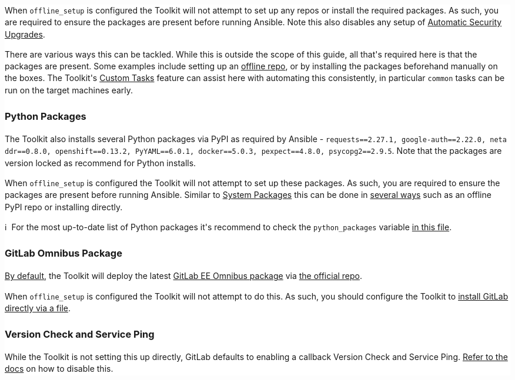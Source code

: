 When `offline_setup` is configured the Toolkit will not attempt to set up any repos or install the required packages. As such, you are required to ensure the packages are present before running Ansible. Note this also disables any setup of [Automatic Security Upgrades](environment_advanced.md#automatic-security-upgrades).

There are various ways this can be tackled. While this is outside the scope of this guide, all that's required here is that the packages are present. Some examples include setting up an [offline repo](https://help.ubuntu.com/community/AptGet/Offline/Repository), or by installing the packages beforehand manually on the boxes. The Toolkit's [Custom Tasks](environment_advanced.md#custom-tasks) feature can assist here with automating this consistently, in particular `common` tasks can be run on the target machines early.

### Python Packages

The Toolkit also installs several Python packages via PyPI as required by Ansible - `requests==2.27.1, google-auth==2.22.0, netaddr==0.8.0, openshift==0.13.2, PyYAML==6.0.1, docker==5.0.3, pexpect==4.8.0, psycopg2==2.9.5`. Note that the packages are version locked as recommend for Python installs.

When `offline_setup` is configured the Toolkit will not attempt to set up these packages. As such, you are required to ensure the packages are present before running Ansible. Similar to [System Packages](#system-packages) this can be done in [several ways](https://pip.pypa.io/en/stable/cli/pip_install/#pip-install-examples) such as an offline PyPI repo or installing directly.

:information_source:&nbsp; For the most up-to-date list of Python packages it's recommend to check the `python_packages` variable [in this file](../ansible/roles/common/defaults/main.yml).

### GitLab Omnibus Package

[By default](environment_configure.md#gitlab-omnibus-installation-options), the Toolkit will deploy the latest [GitLab EE Omnibus package](https://packages.gitlab.com/gitlab/gitlab-ee) via [the official repo](environment_configure.md#repository).

When `offline_setup` is configured the Toolkit will not attempt to do this. As such, you should configure the Toolkit to [install GitLab directly via a file](environment_configure.md#direct).

### Version Check and Service Ping

While the Toolkit is not setting this up directly, GitLab defaults to enabling a callback Version Check and Service Ping. [Refer to the docs](https://docs.gitlab.com/ee/topics/offline/quick_start_guide.html#disable-version-check-and-service-ping) on how to disable this.
